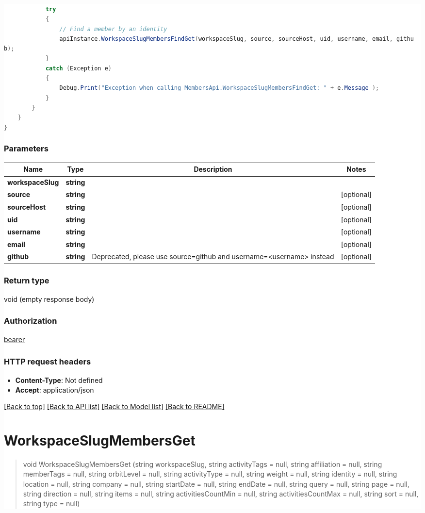 ```csharp
            try
            {
                // Find a member by an identity
                apiInstance.WorkspaceSlugMembersFindGet(workspaceSlug, source, sourceHost, uid, username, email, github);
            }
            catch (Exception e)
            {
                Debug.Print("Exception when calling MembersApi.WorkspaceSlugMembersFindGet: " + e.Message );
            }
        }
    }
}
```

### Parameters

Name | Type | Description  | Notes
------------- | ------------- | ------------- | -------------
 **workspaceSlug** | **string**|  | 
 **source** | **string**|  | [optional] 
 **sourceHost** | **string**|  | [optional] 
 **uid** | **string**|  | [optional] 
 **username** | **string**|  | [optional] 
 **email** | **string**|  | [optional] 
 **github** | **string**| Deprecated, please use source&#x3D;github and username&#x3D;&lt;username&gt; instead | [optional] 

### Return type

void (empty response body)

### Authorization

[bearer](../README.md#bearer)

### HTTP request headers

 - **Content-Type**: Not defined
 - **Accept**: application/json

[[Back to top]](#) [[Back to API list]](../README.md#documentation-for-api-endpoints) [[Back to Model list]](../README.md#documentation-for-models) [[Back to README]](../README.md)
<a name="workspaceslugmembersget"></a>
# **WorkspaceSlugMembersGet**
> void WorkspaceSlugMembersGet (string workspaceSlug, string activityTags = null, string affiliation = null, string memberTags = null, string orbitLevel = null, string activityType = null, string weight = null, string identity = null, string location = null, string company = null, string startDate = null, string endDate = null, string query = null, string page = null, string direction = null, string items = null, string activitiesCountMin = null, string activitiesCountMax = null, string sort = null, string type = null)
